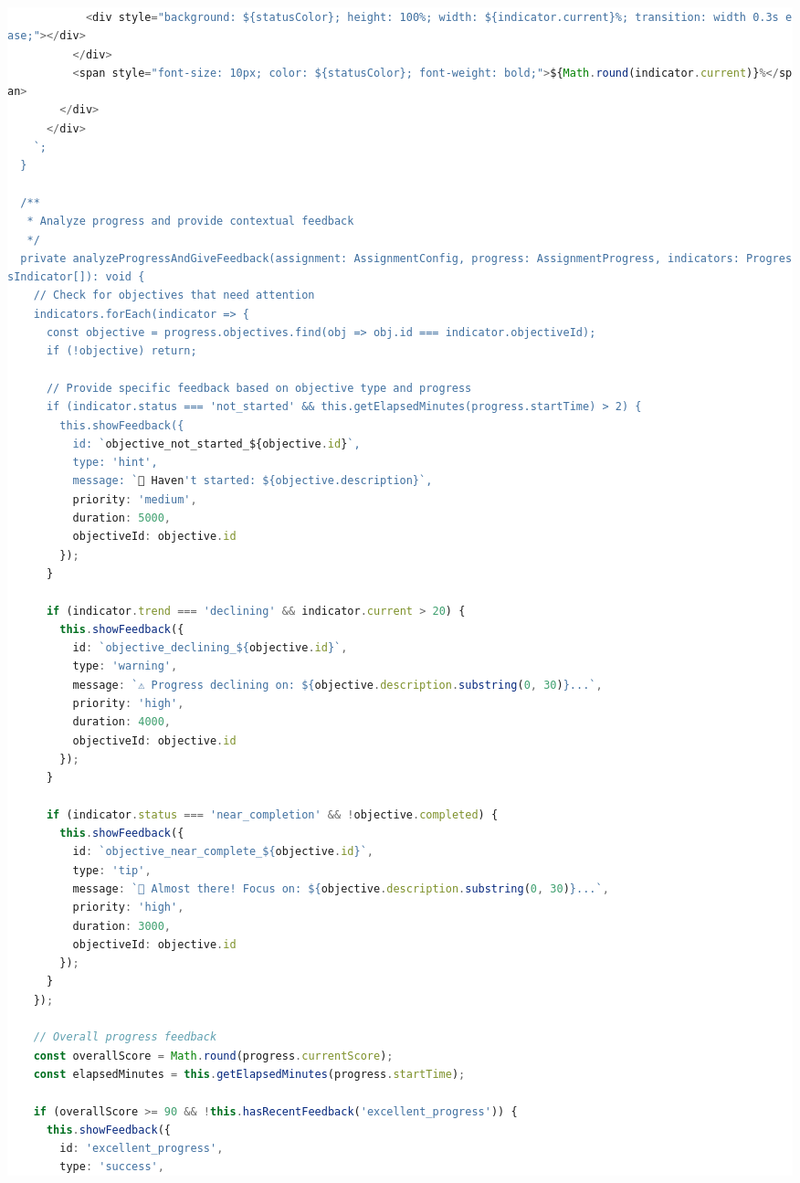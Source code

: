 ```typescript
            <div style="background: ${statusColor}; height: 100%; width: ${indicator.current}%; transition: width 0.3s ease;"></div>
          </div>
          <span style="font-size: 10px; color: ${statusColor}; font-weight: bold;">${Math.round(indicator.current)}%</span>
        </div>
      </div>
    `;
  }

  /**
   * Analyze progress and provide contextual feedback
   */
  private analyzeProgressAndGiveFeedback(assignment: AssignmentConfig, progress: AssignmentProgress, indicators: ProgressIndicator[]): void {
    // Check for objectives that need attention
    indicators.forEach(indicator => {
      const objective = progress.objectives.find(obj => obj.id === indicator.objectiveId);
      if (!objective) return;

      // Provide specific feedback based on objective type and progress
      if (indicator.status === 'not_started' && this.getElapsedMinutes(progress.startTime) > 2) {
        this.showFeedback({
          id: `objective_not_started_${objective.id}`,
          type: 'hint',
          message: `💭 Haven't started: ${objective.description}`,
          priority: 'medium',
          duration: 5000,
          objectiveId: objective.id
        });
      }

      if (indicator.trend === 'declining' && indicator.current > 20) {
        this.showFeedback({
          id: `objective_declining_${objective.id}`,
          type: 'warning',
          message: `⚠️ Progress declining on: ${objective.description.substring(0, 30)}...`,
          priority: 'high',
          duration: 4000,
          objectiveId: objective.id
        });
      }

      if (indicator.status === 'near_completion' && !objective.completed) {
        this.showFeedback({
          id: `objective_near_complete_${objective.id}`,
          type: 'tip',
          message: `🎯 Almost there! Focus on: ${objective.description.substring(0, 30)}...`,
          priority: 'high',
          duration: 3000,
          objectiveId: objective.id
        });
      }
    });

    // Overall progress feedback
    const overallScore = Math.round(progress.currentScore);
    const elapsedMinutes = this.getElapsedMinutes(progress.startTime);
    
    if (overallScore >= 90 && !this.hasRecentFeedback('excellent_progress')) {
      this.showFeedback({
        id: 'excellent_progress',
        type: 'success',
```